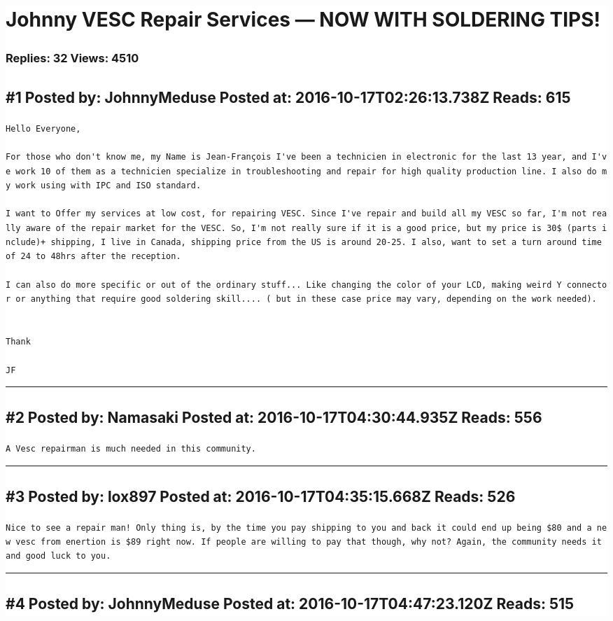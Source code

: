 # Johnny VESC Repair Services &mdash; NOW WITH SOLDERING TIPS!

### Replies: 32 Views: 4510

## \#1 Posted by: JohnnyMeduse Posted at: 2016-10-17T02:26:13.738Z Reads: 615

```
Hello Everyone,

For those who don't know me, my Name is Jean-François I've been a technicien in electronic for the last 13 year, and I've work 10 of them as a technicien specialize in troubleshooting and repair for high quality production line. I also do my work using with IPC and ISO standard. 

I want to Offer my services at low cost, for repairing VESC. Since I've repair and build all my VESC so far, I'm not really aware of the repair market for the VESC. So, I'm not really sure if it is a good price, but my price is 30$ (parts include)+ shipping, I live in Canada, shipping price from the US is around 20-25. I also, want to set a turn around time of 24 to 48hrs after the reception. 

I can also do more specific or out of the ordinary stuff... Like changing the color of your LCD, making weird Y connector or anything that require good soldering skill.... ( but in these case price may vary, depending on the work needed).


Thank 

JF
```

---
## \#2 Posted by: Namasaki Posted at: 2016-10-17T04:30:44.935Z Reads: 556

```
A Vesc repairman is much needed in this community.
```

---
## \#3 Posted by: lox897 Posted at: 2016-10-17T04:35:15.668Z Reads: 526

```
Nice to see a repair man! Only thing is, by the time you pay shipping to you and back it could end up being $80 and a new vesc from enertion is $89 right now. If people are willing to pay that though, why not? Again, the community needs it and good luck to you.
```

---
## \#4 Posted by: JohnnyMeduse Posted at: 2016-10-17T04:47:23.120Z Reads: 515
